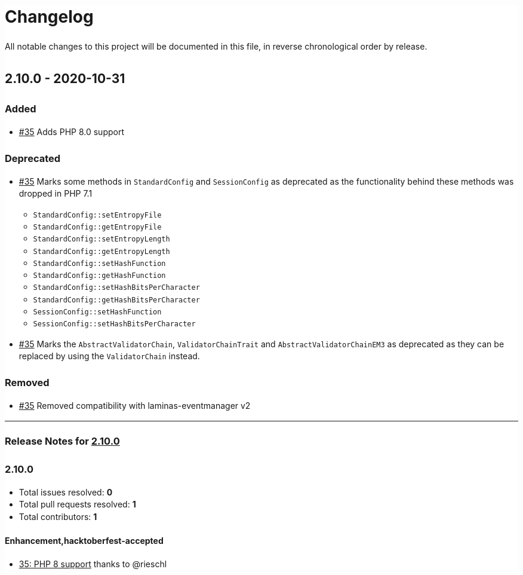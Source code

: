 # Changelog

All notable changes to this project will be documented in this file, in reverse chronological order by release.

## 2.10.0 - 2020-10-31

### Added

- [#35](https://github.com/laminas/laminas-session/pull/35) Adds PHP 8.0 support

### Deprecated

- [#35](https://github.com/laminas/laminas-session/pull/35) Marks some methods in `StandardConfig` and `SessionConfig` as deprecated as the functionality behind these methods was dropped in PHP 7.1
  - `StandardConfig::setEntropyFile`
  - `StandardConfig::getEntropyFile`
  - `StandardConfig::setEntropyLength`
  - `StandardConfig::getEntropyLength`
  - `StandardConfig::setHashFunction`
  - `StandardConfig::getHashFunction`
  - `StandardConfig::setHashBitsPerCharacter`
  - `StandardConfig::getHashBitsPerCharacter`
  - `SessionConfig::setHashFunction`
  - `SessionConfig::setHashBitsPerCharacter`

- [#35](https://github.com/laminas/laminas-session/pull/35) Marks the `AbstractValidatorChain`, `ValidatorChainTrait` and `AbstractValidatorChainEM3` as deprecated as they can be replaced by using the `ValidatorChain` instead.

### Removed

- [#35](https://github.com/laminas/laminas-session/pull/35) Removed compatibility with laminas-eventmanager v2


-----

### Release Notes for [2.10.0](https://github.com/laminas/laminas-session/milestone/2)



### 2.10.0

- Total issues resolved: **0**
- Total pull requests resolved: **1**
- Total contributors: **1**

#### Enhancement,hacktoberfest-accepted

 - [35: PHP 8 support](https://github.com/laminas/laminas-session/pull/35) thanks to @rieschl
